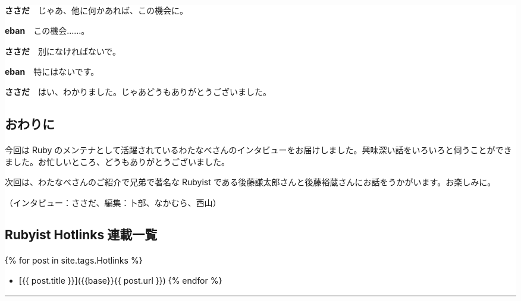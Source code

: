 __ささだ__　じゃあ、他に何かあれば、この機会に。

__eban__　この機会……。

__ささだ__　別になければないで。

__eban__　特にはないです。

__ささだ__　はい、わかりました。じゃあどうもありがとうございました。

## おわりに

今回は Ruby のメンテナとして活躍されているわたなべさんのインタビューをお届けしました。興味深い話をいろいろと伺うことができました。お忙しいところ、どうもありがとうございました。

次回は、わたなべさんのご紹介で兄弟で著名な Rubyist である後藤謙太郎さんと後藤裕蔵さんにお話をうかがいます。お楽しみに。

（インタビュー：ささだ、編集：卜部、なかむら、西山）

## Rubyist Hotlinks 連載一覧

{% for post in site.tags.Hotlinks %}
  - [{{ post.title }}]({{base}}{{ post.url }})
{% endfor %}

----

[^1]: 小飼さん: 小飼弾氏。最近はテレビでもおなじみの Perl ハッカー。http://www.dan.co.jp/~dankogai/
[^2]: 稲葉さん: 稲葉浩人氏。Perl ハッカー
[^3]: あの日記: [Just another Ruby porter,](http://jarp.does.notwork.org/diary/) のこと
[^4]: いつ頃: [『TRY! PC』の紹介記事](:?0009-Hotlinks#f12)の話だと思われる
[^5]: 原さん: 原信一郎氏。[blade](http://blade.nagaokaut.ac.jp/ruby/) の管理者としてもおなじみ
[^6]: neko operator: Perl 6 で新たに追加される演算子の一つで [^..^](http://www.rubyist.net/~matz/20050803.html#p02) と書く
[^7]: 矢印: 1.9 で試験的に導入されている [->](http://www.rubyist.net/~matz/20050721.html#p03) のこと
[^8]: かんさん: ふしはらかん氏。http://www.mikihoshi.com/d/
[^9]: 今はある: [ruby-matchit.vim](http://vim.sourceforge.net/scripts/script.php?script_id=290) または [ftplugin/ruby.vim](http://vim.sourceforge.net/scripts/script.php?script_id=303)（ftplugin/ruby.vim の場合は matchit.vim を有効にしておく必要がある）。
[^10]: 前田さん: 前田修吾氏。[[0002-Hotlinks]]を参照
[^11]: mail なんとか: [[ruby-list:12146]] の sendmail.rb と fetchmail.rb、あるいは [[ruby-list:12169]] の mailclient.rb か
[^12]: 後藤さんじゃないかな: 後藤謙太郎さんによる『C MAGAZINE』（ソフトバンクパブリッシング）の連載記事『なぁRubyを読もうじゃないか』
[^13]: eruby かなんかの: 『C MAGAZINE』に連載された「Ruby マスターへの道」の「第 6 回 eRuby」（2001 年 10 月号）
[^14]: 拡張ライブラリのやつ: 「Ruby マスターへの道」の「第 1 回 拡張ライブラリの作成（1）」（2001 年 5 月号）、「第 2 回 拡張ライブラリの作成（2）」（2001 年 6 月号）
[^15]: 青木「（VAX は）ちょっとねー」: これは「いらないよね」という意味ではなく、「デカすぎて置き場所に困るよね」という意味である。
[^16]: OpenVMS: 正確を期すために付言すると、VMS と OpenVMS は名前が変わっただけであって、オープンソースになったとかアーキテクチャが違うとかいうことはない。
[^17]: LL: [日本 Unix ユーザ会](http://www.jus.or.jp/)による Lightweight Language のイベント。これまで [LL Saturday](http://ll.jus.or.jp/lls2003/)、[LL Weekend](http://ll.jus.or.jp/llw2004/)、[LL Day and Night](http://ll.jus.or.jp/2005/) の 3 回行われた
[^18]: YARPC: 2001 年 5 月 26 日に東京で開催された YARPC 19101（Yet Another Ruby/Perl Conference 19101）のこと。上記 Lightweight Language 関連イベントの先行者。Lightning Talk の席上で高橋メソッドの原型が披露されたこと、そして Ruby 2.0（Rite）構想のお披露目があったことは知る人ぞ知る
[^19]: 中田さん: 中田伸悦氏。[[0009-Hotlinks]] 参照
[^20]: グインサーガ: 栗本薫作の長編ヒロイックファンタジー。1979 年に開始、単行本は 2005 年春に 100 巻を突破して、現在も新刊が出ている
[^21]: のだめカンタービレ: 二ノ宮知子作。2001-07-10 より『Kiss』（講談社）連載、2004 年に第 28 回講談社漫画賞を受賞。2005 年 9 月末現在、単行本全 13 巻。作中登場人物の指揮による音楽 CD が発売されるなど、今ブーム
[^22]: ハチミツとクローバー: 羽海野チカ作。2000 年連載開始、『CUTiE comic』（宝島社）休刊に伴い月刊『YOUNG YOU』（集英社）に移籍して連載中。2003 年に第 27 回講談社漫画賞を受賞。2005 年 9 月末現在、単行本全 8 巻。TV アニメが放映中、映画化も進行中など、これも今ブーム
[^23]: 宅配の DVD: [ぽすれん](http://posren.livedoor.com/)のこと
[^24]: クリップオン: SONY のハードディスクビデオレコーダー。現在はラインナップにない
[^25]: RD: ここでは [RD-H1](http://www3.toshiba.co.jp/hdd-dvd/products/hddrec/) のこと
[^26]: やぐちひとり: テレビ朝日系、2004-10-05 より毎週火曜日深夜放送
[^27]: BUMP OF CHICKEN: 日本のロックバンド。2000 年メジャーデビュー、以来トイズファクトリーに所属。2001 年発表のシングル『天体観測』、2004 年のシングル『オンリー ロンリー グローリー』等がヒット
[^28]: ドラクエ: 『[ドラゴンクエストVIII](http://www.square-enix.co.jp/dragonquest/eight/)』
[^29]: 11: 『[ファイナルファンタジーXI](http://www.playonline.com/ff11/index.shtml)』
[^30]: 綾瀬はるか: 1985 年 3 月生まれの若手女優。ホリプロ所属。グラビアでの活躍を経て、TV 版の『世界の中心で、愛をさけぶ』（TBS 系、2004 年 7 月〜）ヒロイン（廣瀬亜紀）役で著名に。雑誌『ザ・テレビジョン』（角川書店）のドラマアカデミー賞（2004 年夏クール）で助演女優賞初受賞。第 42 回（2004 年度）ゴールデン・アロー賞で新人賞を受賞
[^31]: 御大: 某 IRC チャンネルでの綽名
[^32]: FGALTS: ニフティサーブのフォーラム。テキスト処理ツールやスクリプト言語を扱っていた。現在でも [TSNET](http://rakunet.org/TSNET/) で交流が続けられている
[^33]: 今日: このインタビューは RHG 読書会の会場で行われた。なお、中田氏は結局欠席した
[^34]: 加藤勇也さん: [Exerb](http://exerb.sourceforge.jp/) 等の作者。スーパークリエイター。http://nuance.cc/
[^35]: 一番若そうな人:卜部注 ほかにも [ext/nkf](ruby-man:NKF) のメンテナの[成瀬ゆい](http://naruse.biz/)さんなどが卜部より若い。
